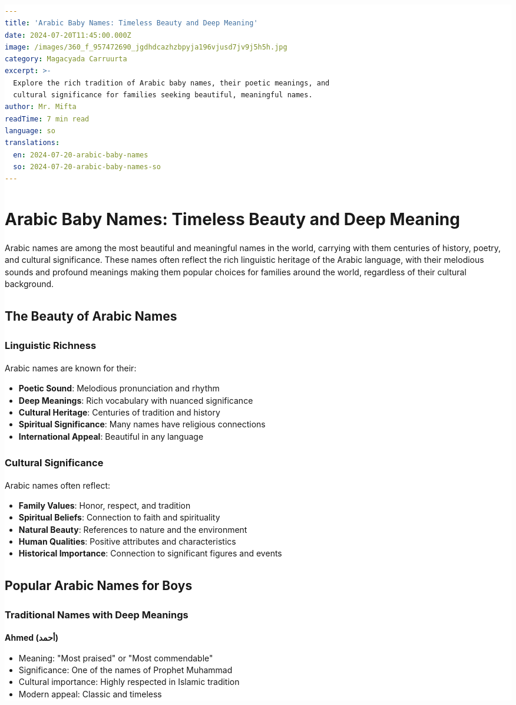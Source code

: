 ```yaml
---
title: 'Arabic Baby Names: Timeless Beauty and Deep Meaning'
date: 2024-07-20T11:45:00.000Z
image: /images/360_f_957472690_jgdhdcazhzbpyja196vjusd7jv9j5h5h.jpg
category: Magacyada Carruurta
excerpt: >-
  Explore the rich tradition of Arabic baby names, their poetic meanings, and
  cultural significance for families seeking beautiful, meaningful names.
author: Mr. Mifta
readTime: 7 min read
language: so
translations:
  en: 2024-07-20-arabic-baby-names
  so: 2024-07-20-arabic-baby-names-so
---
```


# Arabic Baby Names: Timeless Beauty and Deep Meaning

Arabic names are among the most beautiful and meaningful names in the world, carrying with them centuries of history, poetry, and cultural significance. These names often reflect the rich linguistic heritage of the Arabic language, with their melodious sounds and profound meanings making them popular choices for families around the world, regardless of their cultural background.

## The Beauty of Arabic Names

### Linguistic Richness
Arabic names are known for their:
- **Poetic Sound**: Melodious pronunciation and rhythm
- **Deep Meanings**: Rich vocabulary with nuanced significance
- **Cultural Heritage**: Centuries of tradition and history
- **Spiritual Significance**: Many names have religious connections
- **International Appeal**: Beautiful in any language

### Cultural Significance
Arabic names often reflect:
- **Family Values**: Honor, respect, and tradition
- **Spiritual Beliefs**: Connection to faith and spirituality
- **Natural Beauty**: References to nature and the environment
- **Human Qualities**: Positive attributes and characteristics
- **Historical Importance**: Connection to significant figures and events

## Popular Arabic Names for Boys

### Traditional Names with Deep Meanings

**Ahmed (أحمد)**
- Meaning: "Most praised" or "Most commendable"
- Significance: One of the names of Prophet Muhammad
- Cultural importance: Highly respected in Islamic tradition
- Modern appeal: Classic and timeless
